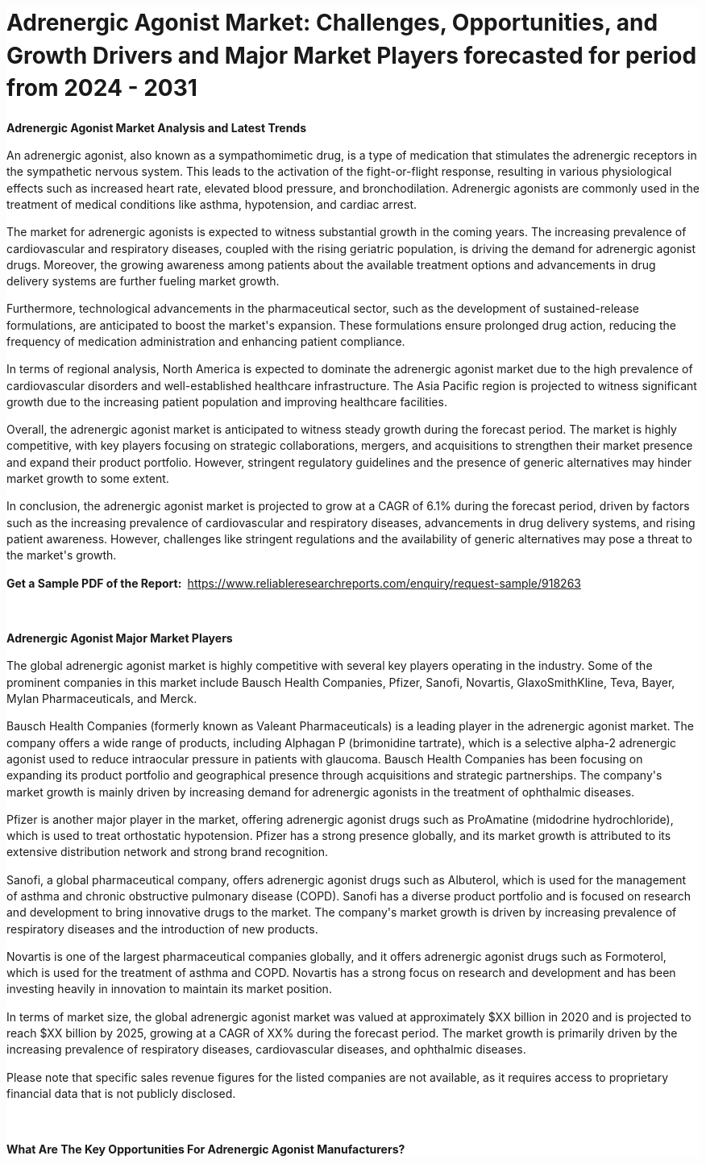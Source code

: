 <p><h1>Adrenergic Agonist Market: Challenges, Opportunities, and Growth Drivers and Major Market Players forecasted for period from 2024 - 2031</h1></p><p><strong>Adrenergic Agonist Market Analysis and Latest Trends</strong></p>
<p><p>An adrenergic agonist, also known as a sympathomimetic drug, is a type of medication that stimulates the adrenergic receptors in the sympathetic nervous system. This leads to the activation of the fight-or-flight response, resulting in various physiological effects such as increased heart rate, elevated blood pressure, and bronchodilation. Adrenergic agonists are commonly used in the treatment of medical conditions like asthma, hypotension, and cardiac arrest.</p><p>The market for adrenergic agonists is expected to witness substantial growth in the coming years. The increasing prevalence of cardiovascular and respiratory diseases, coupled with the rising geriatric population, is driving the demand for adrenergic agonist drugs. Moreover, the growing awareness among patients about the available treatment options and advancements in drug delivery systems are further fueling market growth.</p><p>Furthermore, technological advancements in the pharmaceutical sector, such as the development of sustained-release formulations, are anticipated to boost the market's expansion. These formulations ensure prolonged drug action, reducing the frequency of medication administration and enhancing patient compliance.</p><p>In terms of regional analysis, North America is expected to dominate the adrenergic agonist market due to the high prevalence of cardiovascular disorders and well-established healthcare infrastructure. The Asia Pacific region is projected to witness significant growth due to the increasing patient population and improving healthcare facilities.</p><p>Overall, the adrenergic agonist market is anticipated to witness steady growth during the forecast period. The market is highly competitive, with key players focusing on strategic collaborations, mergers, and acquisitions to strengthen their market presence and expand their product portfolio. However, stringent regulatory guidelines and the presence of generic alternatives may hinder market growth to some extent.</p><p>In conclusion, the adrenergic agonist market is projected to grow at a CAGR of 6.1% during the forecast period, driven by factors such as the increasing prevalence of cardiovascular and respiratory diseases, advancements in drug delivery systems, and rising patient awareness. However, challenges like stringent regulations and the availability of generic alternatives may pose a threat to the market's growth.</p></p>
<p><strong>Get a Sample PDF of the Report:&nbsp;</strong> <a href="https://www.reliableresearchreports.com/enquiry/request-sample/918263">https://www.reliableresearchreports.com/enquiry/request-sample/918263</a></p>
<p>&nbsp;</p>
<p><strong>Adrenergic Agonist Major Market Players</strong></p>
<p><p>The global adrenergic agonist market is highly competitive with several key players operating in the industry. Some of the prominent companies in this market include Bausch Health Companies, Pfizer, Sanofi, Novartis, GlaxoSmithKline, Teva, Bayer, Mylan Pharmaceuticals, and Merck.</p><p>Bausch Health Companies (formerly known as Valeant Pharmaceuticals) is a leading player in the adrenergic agonist market. The company offers a wide range of products, including Alphagan P (brimonidine tartrate), which is a selective alpha-2 adrenergic agonist used to reduce intraocular pressure in patients with glaucoma. Bausch Health Companies has been focusing on expanding its product portfolio and geographical presence through acquisitions and strategic partnerships. The company's market growth is mainly driven by increasing demand for adrenergic agonists in the treatment of ophthalmic diseases.</p><p>Pfizer is another major player in the market, offering adrenergic agonist drugs such as ProAmatine (midodrine hydrochloride), which is used to treat orthostatic hypotension. Pfizer has a strong presence globally, and its market growth is attributed to its extensive distribution network and strong brand recognition.</p><p>Sanofi, a global pharmaceutical company, offers adrenergic agonist drugs such as Albuterol, which is used for the management of asthma and chronic obstructive pulmonary disease (COPD). Sanofi has a diverse product portfolio and is focused on research and development to bring innovative drugs to the market. The company's market growth is driven by increasing prevalence of respiratory diseases and the introduction of new products.</p><p>Novartis is one of the largest pharmaceutical companies globally, and it offers adrenergic agonist drugs such as Formoterol, which is used for the treatment of asthma and COPD. Novartis has a strong focus on research and development and has been investing heavily in innovation to maintain its market position.</p><p>In terms of market size, the global adrenergic agonist market was valued at approximately $XX billion in 2020 and is projected to reach $XX billion by 2025, growing at a CAGR of XX% during the forecast period. The market growth is primarily driven by the increasing prevalence of respiratory diseases, cardiovascular diseases, and ophthalmic diseases.</p><p>Please note that specific sales revenue figures for the listed companies are not available, as it requires access to proprietary financial data that is not publicly disclosed.</p></p>
<p>&nbsp;</p>
<p><strong>What Are The Key Opportunities For Adrenergic Agonist Manufacturers?</strong></p>